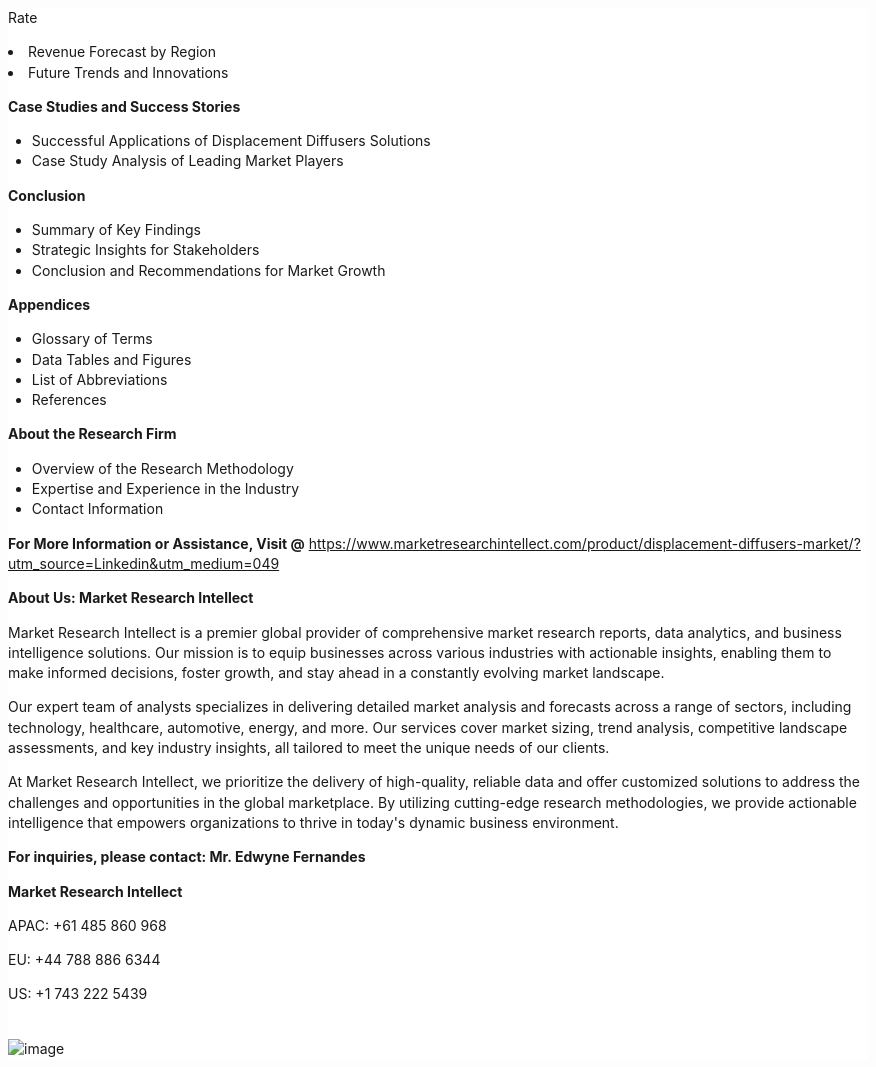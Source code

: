 Rate</li><li>Revenue Forecast by Region</li><li>Future Trends and Innovations</li></ul><p><strong>Case Studies and Success Stories</strong></p><ul><li>Successful Applications of Displacement Diffusers Solutions</li><li>Case Study Analysis of Leading Market Players</li></ul><p><strong>Conclusion</strong></p><ul><li>Summary of Key Findings</li><li>Strategic Insights for Stakeholders</li><li>Conclusion and Recommendations for Market Growth</li></ul><p><strong>Appendices</strong></p><ul><li>Glossary of Terms</li><li>Data Tables and Figures</li><li>List of Abbreviations</li><li>References</li></ul><p><strong>About the Research Firm</strong></p><ul><li>Overview of the Research Methodology</li><li>Expertise and Experience in the Industry</li><li>Contact Information</li></ul></div><div class="article-main__content" data-test-id="publishing-text-block"><p><span class="font-[700]"><strong>For More Information or Assistance, Visit @</strong>&nbsp;<a href="https://www.marketresearchintellect.com/product/displacement-diffusers-market/?utm_source=Linkedin&utm_medium=049">https://www.marketresearchintellect.com/product/displacement-diffusers-market/?utm_source=Linkedin&utm_medium=049</a></span></p><p><strong>About Us: Market Research Intellect</strong></p><p>Market Research Intellect is a premier global provider of comprehensive market research reports, data analytics, and business intelligence solutions. Our mission is to equip businesses across various industries with actionable insights, enabling them to make informed decisions, foster growth, and stay ahead in a constantly evolving market landscape.</p><p>Our expert team of analysts specializes in delivering detailed market analysis and forecasts across a range of sectors, including technology, healthcare, automotive, energy, and more. Our services cover market sizing, trend analysis, competitive landscape assessments, and key industry insights, all tailored to meet the unique needs of our clients.</p><p>At Market Research Intellect, we prioritize the delivery of high-quality, reliable data and offer customized solutions to address the challenges and opportunities in the global marketplace. By utilizing cutting-edge research methodologies, we provide actionable intelligence that empowers organizations to thrive in today's dynamic business environment.</p><p><strong>For inquiries, please contact: Mr. Edwyne Fernandes</strong></p><p><strong>Market Research Intellect</strong></p><p>APAC: +61 485 860 968</p><p>EU: +44 788 886 6344</p><p>US: +1 743 222 5439</p></div><div class="article-main__content" data-test-id="publishing-text-block">&nbsp;</div>
![image](https://github.com/user-attachments/assets/ca1aa4af-274d-4dd5-97fe-376ee93f3788)
